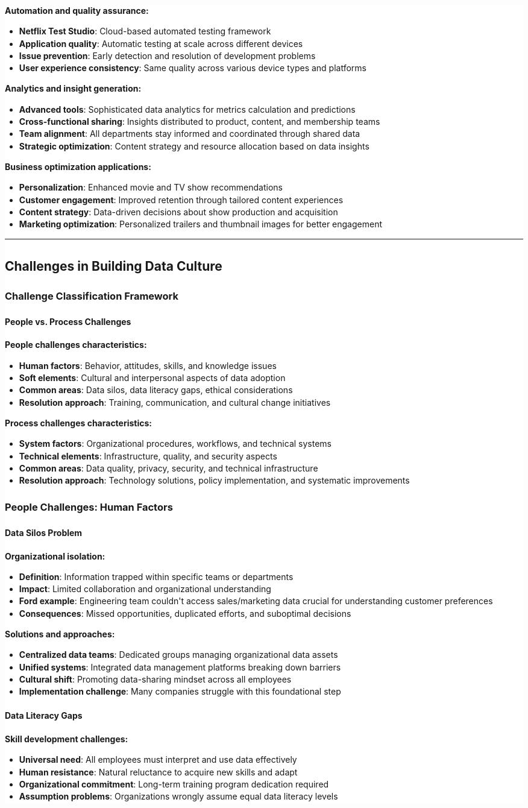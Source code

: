 **Automation and quality assurance:**
- **Netflix Test Studio**: Cloud-based automated testing framework
- **Application quality**: Automatic testing at scale across different devices
- **Issue prevention**: Early detection and resolution of development problems
- **User experience consistency**: Same quality across various device types and platforms

**Analytics and insight generation:**
- **Advanced tools**: Sophisticated data analytics for metrics calculation and predictions
- **Cross-functional sharing**: Insights distributed to product, content, and membership teams
- **Team alignment**: All departments stay informed and coordinated through shared data
- **Strategic optimization**: Content strategy and resource allocation based on data insights

**Business optimization applications:**
- **Personalization**: Enhanced movie and TV show recommendations
- **Customer engagement**: Improved retention through tailored content experiences
- **Content strategy**: Data-driven decisions about show production and acquisition
- **Marketing optimization**: Personalized trailers and thumbnail images for better engagement

---

## Challenges in Building Data Culture
### Challenge Classification Framework
#### People vs. Process Challenges
**People challenges characteristics:**
- **Human factors**: Behavior, attitudes, skills, and knowledge issues
- **Soft elements**: Cultural and interpersonal aspects of data adoption
- **Common areas**: Data silos, data literacy gaps, ethical considerations
- **Resolution approach**: Training, communication, and cultural change initiatives

**Process challenges characteristics:**
- **System factors**: Organizational procedures, workflows, and technical systems
- **Technical elements**: Infrastructure, quality, and security aspects
- **Common areas**: Data quality, privacy, security, and technical infrastructure
- **Resolution approach**: Technology solutions, policy implementation, and systematic improvements

### People Challenges: Human Factors
#### Data Silos Problem
**Organizational isolation:**
- **Definition**: Information trapped within specific teams or departments
- **Impact**: Limited collaboration and organizational understanding
- **Ford example**: Engineering team couldn't access sales/marketing data crucial for understanding customer preferences
- **Consequences**: Missed opportunities, duplicated efforts, and suboptimal decisions

**Solutions and approaches:**
- **Centralized data teams**: Dedicated groups managing organizational data assets
- **Unified systems**: Integrated data management platforms breaking down barriers
- **Cultural shift**: Promoting data-sharing mindset across all employees
- **Implementation challenge**: Many companies struggle with this foundational step

#### Data Literacy Gaps
**Skill development challenges:**
- **Universal need**: All employees must interpret and use data effectively
- **Human resistance**: Natural reluctance to acquire new skills and adapt
- **Organizational commitment**: Long-term training program dedication required
- **Assumption problems**: Organizations wrongly assume equal data literacy levels
